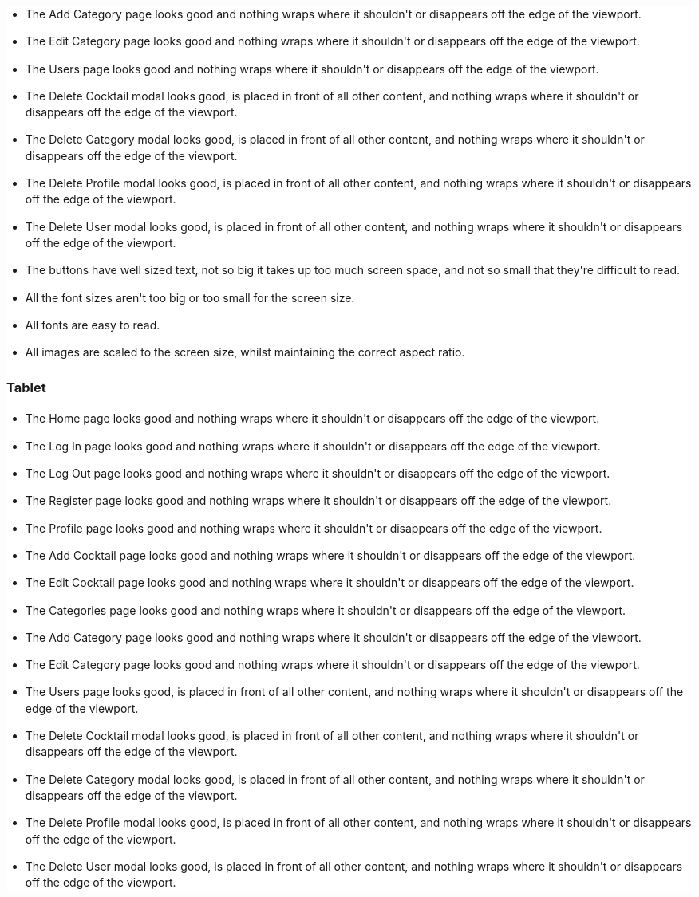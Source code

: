 * The Add Category page looks good and nothing wraps where it shouldn't or disappears off the edge of the viewport.
* The Edit Category page looks good and nothing wraps where it shouldn't or disappears off the edge of the viewport.
* The Users page looks good and nothing wraps where it shouldn't or disappears off the edge of the viewport.

* The Delete Cocktail modal looks good, is placed in front of all other content, and nothing wraps where it shouldn't or disappears off the edge of the viewport.
* The Delete Category modal looks good, is placed in front of all other content, and nothing wraps where it shouldn't or disappears off the edge of the viewport.
* The Delete Profile modal looks good, is placed in front of all other content, and nothing wraps where it shouldn't or disappears off the edge of the viewport.
* The Delete User modal looks good, is placed in front of all other content, and nothing wraps where it shouldn't or disappears off the edge of the viewport.

* The buttons have well sized text, not so big it takes up too much screen space, and not so small that they're difficult to read.
* All the font sizes aren't too big or too small for the screen size.
* All fonts are easy to read.
* All images are scaled to the screen size, whilst maintaining the correct aspect ratio.

### Tablet
* The Home page looks good and nothing wraps where it shouldn't or disappears off the edge of the viewport.
* The Log In page looks good and nothing wraps where it shouldn't or disappears off the edge of the viewport.
* The Log Out page looks good and nothing wraps where it shouldn't or disappears off the edge of the viewport.
* The Register page looks good and nothing wraps where it shouldn't or disappears off the edge of the viewport.
* The Profile page looks good and nothing wraps where it shouldn't or disappears off the edge of the viewport.
* The Add Cocktail page looks good and nothing wraps where it shouldn't or disappears off the edge of the viewport.
* The Edit Cocktail page looks good and nothing wraps where it shouldn't or disappears off the edge of the viewport.
* The Categories page looks good and nothing wraps where it shouldn't or disappears off the edge of the viewport.
* The Add Category page looks good and nothing wraps where it shouldn't or disappears off the edge of the viewport.
* The Edit Category page looks good and nothing wraps where it shouldn't or disappears off the edge of the viewport.
* The Users page looks good, is placed in front of all other content, and nothing wraps where it shouldn't or disappears off the edge of the viewport.

* The Delete Cocktail modal looks good, is placed in front of all other content, and nothing wraps where it shouldn't or disappears off the edge of the viewport.
* The Delete Category modal looks good, is placed in front of all other content, and nothing wraps where it shouldn't or disappears off the edge of the viewport.
* The Delete Profile modal looks good, is placed in front of all other content, and nothing wraps where it shouldn't or disappears off the edge of the viewport.
* The Delete User modal looks good, is placed in front of all other content, and nothing wraps where it shouldn't or disappears off the edge of the viewport.
